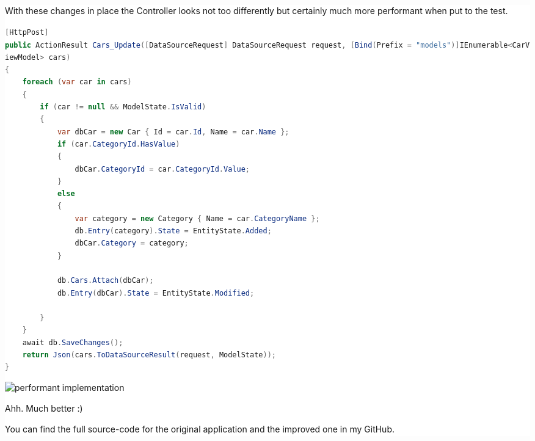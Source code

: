 With these changes in place the Controller looks not too differently but certainly much more performant when put to the test.

```csharp
[HttpPost]
public ActionResult Cars_Update([DataSourceRequest] DataSourceRequest request, [Bind(Prefix = "models")]IEnumerable<CarViewModel> cars)
{
    foreach (var car in cars)
    {
        if (car != null && ModelState.IsValid)
        {
            var dbCar = new Car { Id = car.Id, Name = car.Name };
            if (car.CategoryId.HasValue)
            {
                dbCar.CategoryId = car.CategoryId.Value;
            }
            else
            {
                var category = new Category { Name = car.CategoryName };
                db.Entry(category).State = EntityState.Added;
                dbCar.Category = category;
            }

            db.Cars.Attach(dbCar);
            db.Entry(dbCar).State = EntityState.Modified;

        }
    }
    await db.SaveChanges();
    return Json(cars.ToDataSourceResult(request, ModelState));
}
```


![performant implementation](https://raw2.github.com/ignaciofuentes/ignaciofuentes.github.io/master/images/optimization/performant.gif)

Ahh. Much better :)



You can find the full source-code for the original application and the improved one in my GitHub.